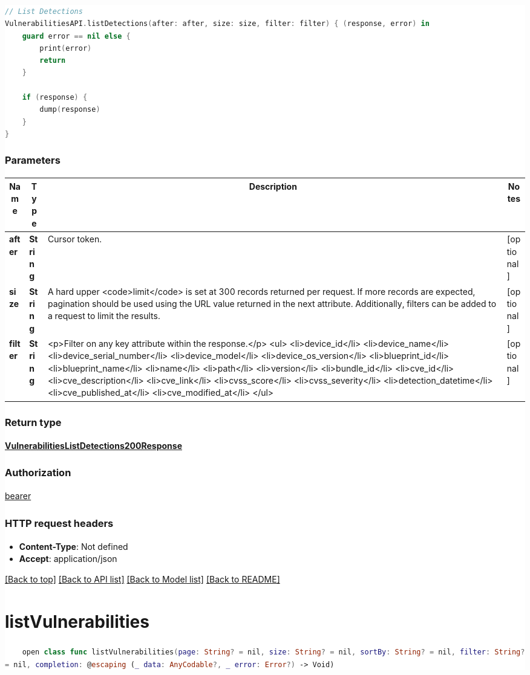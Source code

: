```swift
// List Detections
VulnerabilitiesAPI.listDetections(after: after, size: size, filter: filter) { (response, error) in
    guard error == nil else {
        print(error)
        return
    }

    if (response) {
        dump(response)
    }
}
```

### Parameters

Name | Type | Description  | Notes
------------- | ------------- | ------------- | -------------
 **after** | **String** | Cursor token. | [optional] 
 **size** | **String** | A hard upper &lt;code&gt;limit&lt;/code&gt; is set at 300  records returned per request. If more records are expected, pagination should be used using the URL value returned in the next attribute. Additionally, filters can be added to a request to limit the results. | [optional] 
 **filter** | **String** | &lt;p&gt;Filter on any key attribute within the response.&lt;/p&gt; &lt;ul&gt; &lt;li&gt;device_id&lt;/li&gt; &lt;li&gt;device_name&lt;/li&gt; &lt;li&gt;device_serial_number&lt;/li&gt; &lt;li&gt;device_model&lt;/li&gt; &lt;li&gt;device_os_version&lt;/li&gt; &lt;li&gt;blueprint_id&lt;/li&gt; &lt;li&gt;blueprint_name&lt;/li&gt; &lt;li&gt;name&lt;/li&gt; &lt;li&gt;path&lt;/li&gt; &lt;li&gt;version&lt;/li&gt; &lt;li&gt;bundle_id&lt;/li&gt; &lt;li&gt;cve_id&lt;/li&gt; &lt;li&gt;cve_description&lt;/li&gt; &lt;li&gt;cve_link&lt;/li&gt; &lt;li&gt;cvss_score&lt;/li&gt; &lt;li&gt;cvss_severity&lt;/li&gt; &lt;li&gt;detection_datetime&lt;/li&gt; &lt;li&gt;cve_published_at&lt;/li&gt; &lt;li&gt;cve_modified_at&lt;/li&gt; &lt;/ul&gt; | [optional] 

### Return type

[**VulnerabilitiesListDetections200Response**](VulnerabilitiesListDetections200Response.md)

### Authorization

[bearer](../README.md#bearer)

### HTTP request headers

 - **Content-Type**: Not defined
 - **Accept**: application/json

[[Back to top]](#) [[Back to API list]](../README.md#documentation-for-api-endpoints) [[Back to Model list]](../README.md#documentation-for-models) [[Back to README]](../README.md)

# **listVulnerabilities**
```swift
    open class func listVulnerabilities(page: String? = nil, size: String? = nil, sortBy: String? = nil, filter: String? = nil, completion: @escaping (_ data: AnyCodable?, _ error: Error?) -> Void)
```
